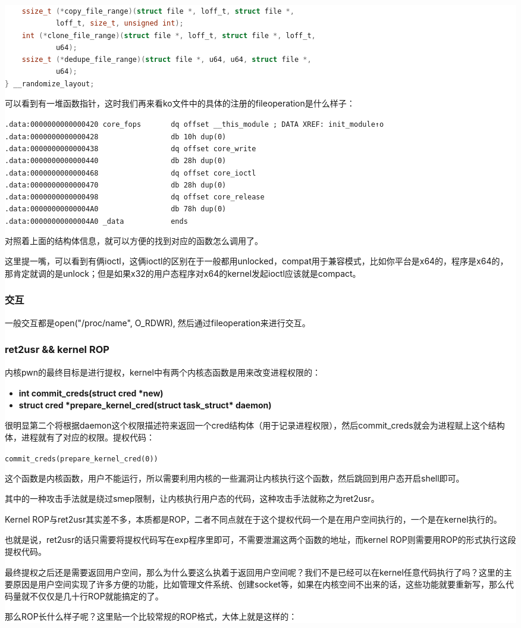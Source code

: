 ```c
	ssize_t (*copy_file_range)(struct file *, loff_t, struct file *,
			loff_t, size_t, unsigned int);
	int (*clone_file_range)(struct file *, loff_t, struct file *, loff_t,
			u64);
	ssize_t (*dedupe_file_range)(struct file *, u64, u64, struct file *,
			u64);
} __randomize_layout;
```

可以看到有一堆函数指针，这时我们再来看ko文件中的具体的注册的fileoperation是什么样子：

```
.data:0000000000000420 core_fops       dq offset __this_module ; DATA XREF: init_module↑o
.data:0000000000000428                 db 10h dup(0)
.data:0000000000000438                 dq offset core_write
.data:0000000000000440                 db 28h dup(0)
.data:0000000000000468                 dq offset core_ioctl
.data:0000000000000470                 db 28h dup(0)
.data:0000000000000498                 dq offset core_release
.data:00000000000004A0                 db 78h dup(0)
.data:00000000000004A0 _data           ends
```

对照着上面的结构体信息，就可以方便的找到对应的函数怎么调用了。

这里提一嘴，可以看到有俩ioctl，这俩ioctl的区别在于一般都用unlocked，compat用于兼容模式，比如你平台是x64的，程序是x64的，那肯定就调的是unlock；但是如果x32的用户态程序对x64的kernel发起ioctl应该就是compact。

### 交互

一般交互都是open("/proc/name", O_RDWR), 然后通过fileoperation来进行交互。

### ret2usr && kernel ROP

内核pwn的最终目标是进行提权，kernel中有两个内核态函数是用来改变进程权限的：

- **int commit_creds(struct cred \*new)**
- **struct cred \*prepare_kernel_cred(struct task_struct\* daemon)**

很明显第二个将根据daemon这个权限描述符来返回一个cred结构体（用于记录进程权限），然后commit_creds就会为进程赋上这个结构体，进程就有了对应的权限。提权代码：

```
commit_creds(prepare_kernel_cred(0))
```

这个函数是内核函数，用户不能运行，所以需要利用内核的一些漏洞让内核执行这个函数，然后跳回到用户态开启shell即可。

其中的一种攻击手法就是绕过smep限制，让内核执行用户态的代码，这种攻击手法就称之为ret2usr。

Kernel ROP与ret2usr其实差不多，本质都是ROP，二者不同点就在于这个提权代码一个是在用户空间执行的，一个是在kernel执行的。

也就是说，ret2usr的话只需要将提权代码写在exp程序里即可，不需要泄漏这两个函数的地址，而kernel ROP则需要用ROP的形式执行这段提权代码。

最终提权之后还是需要返回用户空间，那么为什么要这么执着于返回用户空间呢？我们不是已经可以在kernel任意代码执行了吗？这里的主要原因是用户空间实现了许多方便的功能，比如管理文件系统、创建socket等，如果在内核空间不出来的话，这些功能就要重新写，那么代码量就不仅仅是几十行ROP就能搞定的了。

那么ROP长什么样子呢？这里贴一个比较常规的ROP格式，大体上就是这样的：
